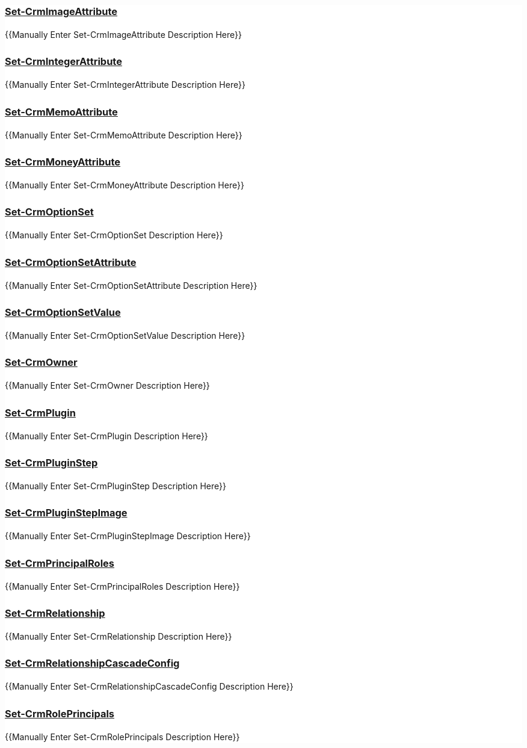 ### [Set-CrmImageAttribute](Set-CrmImageAttribute.md)
{{Manually Enter Set-CrmImageAttribute Description Here}}

### [Set-CrmIntegerAttribute](Set-CrmIntegerAttribute.md)
{{Manually Enter Set-CrmIntegerAttribute Description Here}}

### [Set-CrmMemoAttribute](Set-CrmMemoAttribute.md)
{{Manually Enter Set-CrmMemoAttribute Description Here}}

### [Set-CrmMoneyAttribute](Set-CrmMoneyAttribute.md)
{{Manually Enter Set-CrmMoneyAttribute Description Here}}

### [Set-CrmOptionSet](Set-CrmOptionSet.md)
{{Manually Enter Set-CrmOptionSet Description Here}}

### [Set-CrmOptionSetAttribute](Set-CrmOptionSetAttribute.md)
{{Manually Enter Set-CrmOptionSetAttribute Description Here}}

### [Set-CrmOptionSetValue](Set-CrmOptionSetValue.md)
{{Manually Enter Set-CrmOptionSetValue Description Here}}

### [Set-CrmOwner](Set-CrmOwner.md)
{{Manually Enter Set-CrmOwner Description Here}}

### [Set-CrmPlugin](Set-CrmPlugin.md)
{{Manually Enter Set-CrmPlugin Description Here}}

### [Set-CrmPluginStep](Set-CrmPluginStep.md)
{{Manually Enter Set-CrmPluginStep Description Here}}

### [Set-CrmPluginStepImage](Set-CrmPluginStepImage.md)
{{Manually Enter Set-CrmPluginStepImage Description Here}}

### [Set-CrmPrincipalRoles](Set-CrmPrincipalRoles.md)
{{Manually Enter Set-CrmPrincipalRoles Description Here}}

### [Set-CrmRelationship](Set-CrmRelationship.md)
{{Manually Enter Set-CrmRelationship Description Here}}

### [Set-CrmRelationshipCascadeConfig](Set-CrmRelationshipCascadeConfig.md)
{{Manually Enter Set-CrmRelationshipCascadeConfig Description Here}}

### [Set-CrmRolePrincipals](Set-CrmRolePrincipals.md)
{{Manually Enter Set-CrmRolePrincipals Description Here}}
